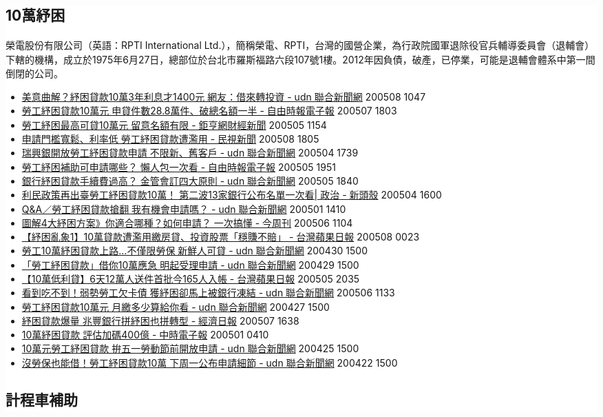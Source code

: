 ## 10萬紓困

榮電股份有限公司（英語：RPTI International Ltd.），簡稱榮電、RPTI，台灣的國營企業，為行政院國軍退除役官兵輔導委員會（退輔會）下轄的機構，成立於1975年6月27日，總部位於台北市羅斯福路六段107號1樓。2012年因負債，破產，已停業，可能是退輔會體系中第一間倒閉的公司。


- [美意曲解？紓困貸款10萬3年利息才1400元 網友：借來轉投資 - udn 聯合新聞網](https://udn.com/news/story/120974/4548534 "美意曲解？紓困貸款10萬3年利息才1400元 網友：借來轉投資 - udn 聯合新聞網") 200508 1047
- [勞工紓困貸款10萬元 申貸件數28.8萬件、破總名額一半 - 自由時報電子報](https://ec.ltn.com.tw/article/breakingnews/3158351 "勞工紓困貸款10萬元 申貸件數28.8萬件、破總名額一半 - 自由時報電子報") 200507 1803
- [勞工紓困最高可貸10萬元 留意名額有限 - 鉅亨網財經新聞](https://news.cnyes.com/news/id/4470633 "勞工紓困最高可貸10萬元 留意名額有限 - 鉅亨網財經新聞") 200505 1154
- [申請門檻寬鬆、利率低 勞工紓困貸款遭濫用 - 民視新聞](https://www.ftvnews.com.tw/news/detail/2020508F06M1 "申請門檻寬鬆、利率低 勞工紓困貸款遭濫用 - 民視新聞") 200508 1805
- [瑞興銀開放勞工紓困貸款申請 不限新、舊客戶 - udn 聯合新聞網](https://udn.com/news/story/7238/4538940 "瑞興銀開放勞工紓困貸款申請 不限新、舊客戶 - udn 聯合新聞網") 200504 1739
- [勞工紓困補助可申請哪些？ 懶人包一次看 - 自由時報電子報](https://ec.ltn.com.tw/article/breakingnews/3155867 "勞工紓困補助可申請哪些？ 懶人包一次看 - 自由時報電子報") 200505 1951
- [銀行紓困貸款手續費過高？ 金管會訂四大原則 - udn 聯合新聞網](https://udn.com/news/story/120974/4541736 "銀行紓困貸款手續費過高？ 金管會訂四大原則 - udn 聯合新聞網") 200505 1840
- [利民政策再出臺勞工紓困貸款10萬！ 第二波13家銀行公布名單一次看| 政治 - 新頭殼](https://newtalk.tw/news/view/2020-05-04/401439 "利民政策再出臺勞工紓困貸款10萬！ 第二波13家銀行公布名單一次看| 政治 - 新頭殼") 200504 1600
- [Q&A／勞工紓困貸款搶翻 我有機會申請嗎？ - udn 聯合新聞網](https://udn.com/news/story/120974/4532574 "Q&A／勞工紓困貸款搶翻 我有機會申請嗎？ - udn 聯合新聞網") 200501 1410
- [圖解4大紓困方案》你適合哪種？如何申請？ 一次搞懂 - 今周刊](https://www.businesstoday.com.tw/article/category/80392/post/202005060026/%E5%9C%96%E8%A7%A34%E5%A4%A7%E7%B4%93%E5%9B%B0%E6%96%B9%E6%A1%88%E3%80%8B%E4%BD%A0%E9%81%A9%E5%90%88%E5%93%AA%E7%A8%AE%EF%BC%9F%E5%A6%82%E4%BD%95%E7%94%B3%E8%AB%8B%EF%BC%9F%E3%80%80%E4%B8%80%E6%AC%A1%E6%90%9E%E6%87%82 "圖解4大紓困方案》你適合哪種？如何申請？ 一次搞懂 - 今周刊") 200506 1104
- [【紓困亂象1】10萬貸款遭濫用繳房貸、投資股票「穩賺不賠」 - 台灣蘋果日報](https://tw.appledaily.com/property/20200508/4YVDW5ENLQ7SPNLVCVHJXP2H3M/ "【紓困亂象1】10萬貸款遭濫用繳房貸、投資股票「穩賺不賠」 - 台灣蘋果日報") 200508 0023
- [勞工10萬紓困貸款上路…不僅限勞保 新鮮人可貸 - udn 聯合新聞網](https://udn.com/news/story/120974/4529040 "勞工10萬紓困貸款上路…不僅限勞保 新鮮人可貸 - udn 聯合新聞網") 200430 1500
- [「勞工紓困貸款」借你10萬應急 明起受理申請 - udn 聯合新聞網](https://udn.com/news/story/120974/4526703 "「勞工紓困貸款」借你10萬應急 明起受理申請 - udn 聯合新聞網") 200429 1500
- [​【10萬低利貸】6天12萬人送件首批今165人入帳 - 台灣蘋果日報](https://tw.appledaily.com/life/20200505/BCJ3PURQC35LS2HIGGBEGR4U6Y/ "​【10萬低利貸】6天12萬人送件首批今165人入帳 - 台灣蘋果日報") 200505 2035
- [看到吃不到！弱勢勞工欠卡債 獲紓困卻馬上被銀行凍結 - udn 聯合新聞網](https://udn.com/news/story/120974/4543159 "看到吃不到！弱勢勞工欠卡債 獲紓困卻馬上被銀行凍結 - udn 聯合新聞網") 200506 1133
- [勞工紓困貸款10萬元 月繳多少算給你看 - udn 聯合新聞網](https://udn.com/news/story/120974/4521880 "勞工紓困貸款10萬元 月繳多少算給你看 - udn 聯合新聞網") 200427 1500
- [紓困貸款爆量 兆豐銀行拼紓困也拼轉型 - 經濟日報](https://money.udn.com/money/story/5617/4546902 "紓困貸款爆量 兆豐銀行拼紓困也拼轉型 - 經濟日報") 200507 1638
- [10萬紓困貸款 評估加碼400億 - 中時電子報](https://www.chinatimes.com/newspapers/20200501000394-260110 "10萬紓困貸款 評估加碼400億 - 中時電子報") 200501 0410
- [10萬元勞工紓困貸款 拚五一勞動節前開放申請 - udn 聯合新聞網](https://udn.com/news/story/7238/4517903 "10萬元勞工紓困貸款 拚五一勞動節前開放申請 - udn 聯合新聞網") 200425 1500
- [沒勞保也能借！勞工紓困貸款10萬 下周一公布申請細節 - udn 聯合新聞網](https://udn.com/news/story/120974/4510753 "沒勞保也能借！勞工紓困貸款10萬 下周一公布申請細節 - udn 聯合新聞網") 200422 1500

## 計程車補助
